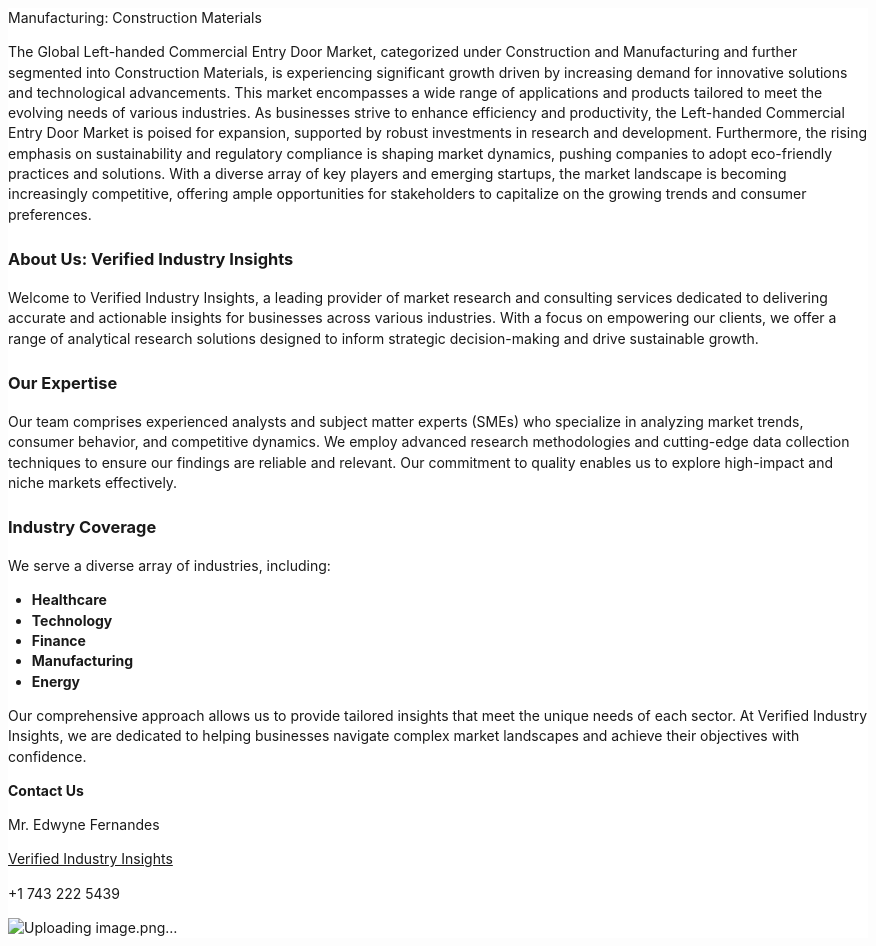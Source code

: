 Manufacturing: Construction Materials </h3><p>The Global Left-handed Commercial Entry Door Market, categorized under Construction and Manufacturing and further segmented into Construction Materials, is experiencing significant growth driven by increasing demand for innovative solutions and technological advancements. This market encompasses a wide range of applications and products tailored to meet the evolving needs of various industries. As businesses strive to enhance efficiency and productivity, the Left-handed Commercial Entry Door Market is poised for expansion, supported by robust investments in research and development. Furthermore, the rising emphasis on sustainability and regulatory compliance is shaping market dynamics, pushing companies to adopt eco-friendly practices and solutions. With a diverse array of key players and emerging startups, the market landscape is becoming increasingly competitive, offering ample opportunities for stakeholders to capitalize on the growing trends and consumer preferences.</p><h3>About Us: Verified Industry Insights</h3><p>Welcome to Verified Industry Insights, a leading provider of market research and consulting services dedicated to delivering accurate and actionable insights for businesses across various industries. With a focus on empowering our clients, we offer a range of analytical research solutions designed to inform strategic decision-making and drive sustainable growth.</p><h3>Our Expertise</h3><p>Our team comprises experienced analysts and subject matter experts (SMEs) who specialize in analyzing market trends, consumer behavior, and competitive dynamics. We employ advanced research methodologies and cutting-edge data collection techniques to ensure our findings are reliable and relevant. Our commitment to quality enables us to explore high-impact and niche markets effectively.</p><h3>Industry Coverage</h3><p>We serve a diverse array of industries, including:</p><ul><li><strong>Healthcare</strong></li><li><strong>Technology</strong></li><li><strong>Finance</strong></li><li><strong>Manufacturing</strong></li><li><strong>Energy</strong></li></ul><p>Our comprehensive approach allows us to provide tailored insights that meet the unique needs of each sector. At Verified Industry Insights, we are dedicated to helping businesses navigate complex market landscapes and achieve their objectives with confidence.</p><p><strong>Contact Us</strong></p><p>Mr. Edwyne Fernandes</p><p><a href="https://www.verifiedindustryinsights.com/">Verified Industry Insights</a></p><p>+1 743 222 5439</p>
![Uploading image.png…]()

